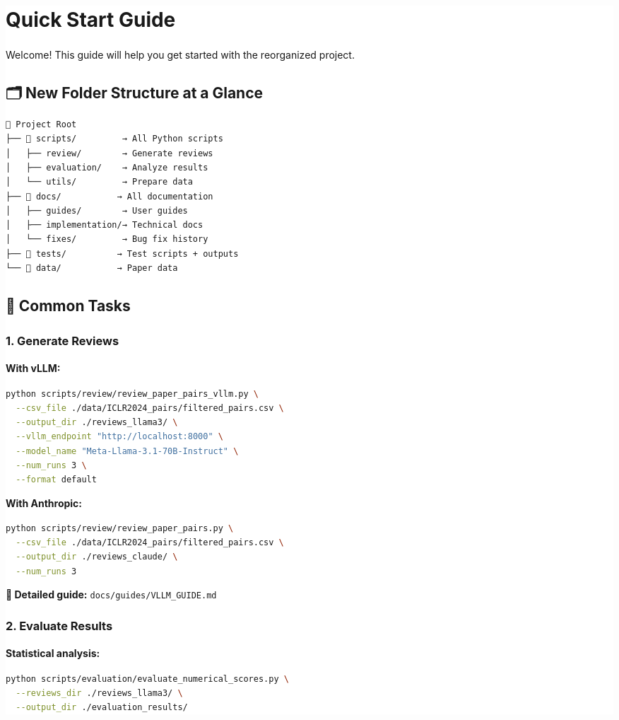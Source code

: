 # Quick Start Guide

Welcome! This guide will help you get started with the reorganized project.

## 🗂️ New Folder Structure at a Glance

```
📁 Project Root
├── 📂 scripts/         → All Python scripts
│   ├── review/        → Generate reviews
│   ├── evaluation/    → Analyze results
│   └── utils/         → Prepare data
├── 📂 docs/           → All documentation
│   ├── guides/        → User guides
│   ├── implementation/→ Technical docs
│   └── fixes/         → Bug fix history
├── 📂 tests/          → Test scripts + outputs
└── 📂 data/           → Paper data
```

## 🚀 Common Tasks

### 1. Generate Reviews

**With vLLM:**
```bash
python scripts/review/review_paper_pairs_vllm.py \
  --csv_file ./data/ICLR2024_pairs/filtered_pairs.csv \
  --output_dir ./reviews_llama3/ \
  --vllm_endpoint "http://localhost:8000" \
  --model_name "Meta-Llama-3.1-70B-Instruct" \
  --num_runs 3 \
  --format default
```

**With Anthropic:**
```bash
python scripts/review/review_paper_pairs.py \
  --csv_file ./data/ICLR2024_pairs/filtered_pairs.csv \
  --output_dir ./reviews_claude/ \
  --num_runs 3
```

**📖 Detailed guide:** `docs/guides/VLLM_GUIDE.md`

### 2. Evaluate Results

**Statistical analysis:**
```bash
python scripts/evaluation/evaluate_numerical_scores.py \
  --reviews_dir ./reviews_llama3/ \
  --output_dir ./evaluation_results/
```
